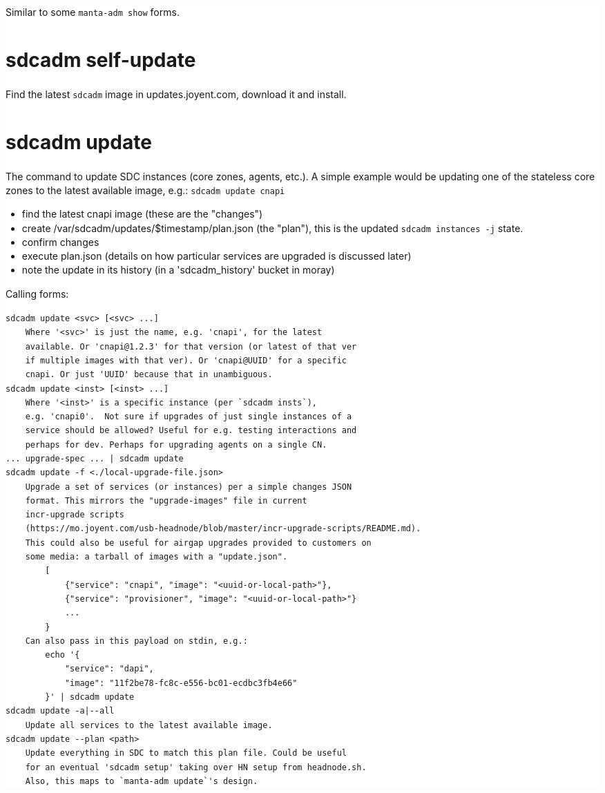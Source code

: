 Similar to some `manta-adm show` forms.


# sdcadm self-update

Find the latest `sdcadm` image in updates.joyent.com, download it and
install.


# sdcadm update

The command to update SDC instances (core zones, agents, etc.). A simple
example would be updating one of the stateless core zones to the latest
available image, e.g.: `sdcadm update cnapi`

- find the latest cnapi image (these are the "changes")
- create /var/sdcadm/updates/$timestamp/plan.json (the "plan"), this is the
  updated `sdcadm instances -j` state.
- confirm changes
- execute plan.json (details on how particular services are upgraded is
  discussed later)
- note the update in its history (in a 'sdcadm_history' bucket in moray)

Calling forms:

    sdcadm update <svc> [<svc> ...]
        Where '<svc>' is just the name, e.g. 'cnapi', for the latest
        available. Or 'cnapi@1.2.3' for that version (or latest of that ver
        if multiple images with that ver). Or 'cnapi@UUID' for a specific
        cnapi. Or just 'UUID' because that in unambiguous.
    sdcadm update <inst> [<inst> ...]
        Where '<inst>' is a specific instance (per `sdcadm insts`),
        e.g. 'cnapi0'.  Not sure if upgrades of just single instances of a
        service should be allowed? Useful for e.g. testing interactions and
        perhaps for dev. Perhaps for upgrading agents on a single CN.
    ... upgrade-spec ... | sdcadm update
    sdcadm update -f <./local-upgrade-file.json>
        Upgrade a set of services (or instances) per a simple changes JSON
        format. This mirrors the "upgrade-images" file in current
        incr-upgrade scripts
        (https://mo.joyent.com/usb-headnode/blob/master/incr-upgrade-scripts/README.md).
        This could also be useful for airgap upgrades provided to customers on
        some media: a tarball of images with a "update.json".
            [
                {"service": "cnapi", "image": "<uuid-or-local-path>"},
                {"service": "provisioner", "image": "<uuid-or-local-path>"}
                ...
            }
        Can also pass in this payload on stdin, e.g.:
            echo '{
                "service": "dapi",
                "image": "11f2be78-fc8c-e556-bc01-ecdbc3fb4e66"
            }' | sdcadm update
    sdcadm update -a|--all
        Update all services to the latest available image.
    sdcadm update --plan <path>
        Update everything in SDC to match this plan file. Could be useful
        for an eventual 'sdcadm setup' taking over HN setup from headnode.sh.
        Also, this maps to `manta-adm update`'s design.
